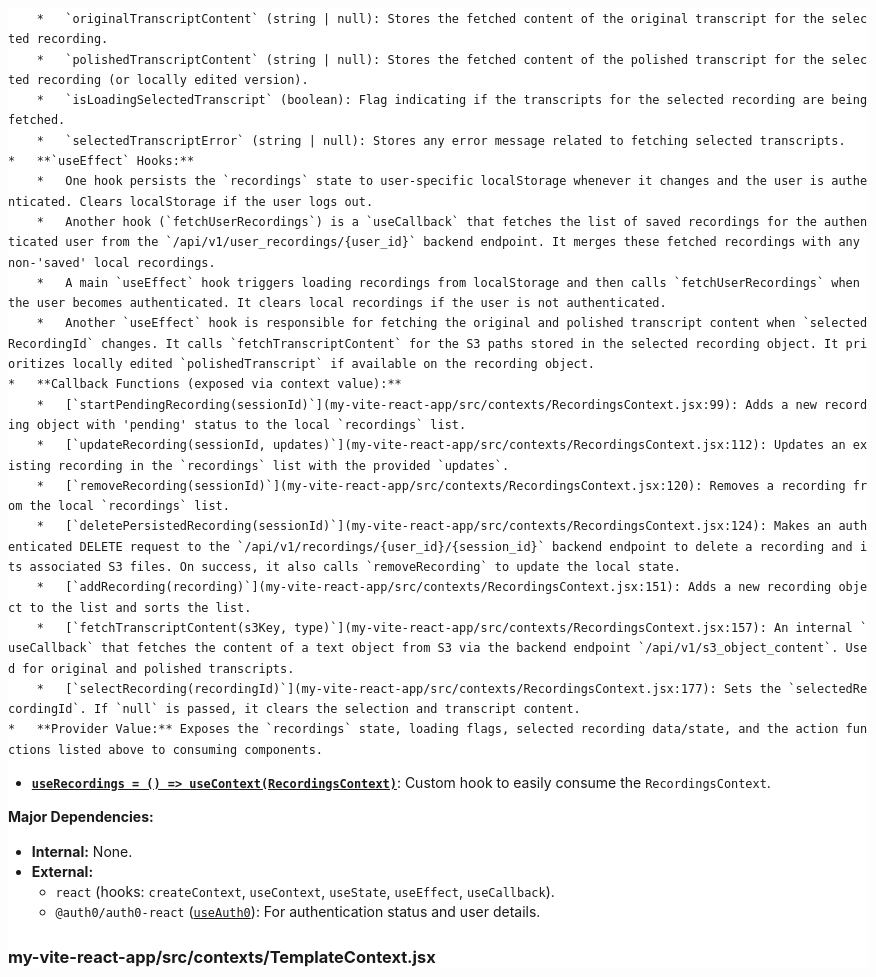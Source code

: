         *   `originalTranscriptContent` (string | null): Stores the fetched content of the original transcript for the selected recording.
        *   `polishedTranscriptContent` (string | null): Stores the fetched content of the polished transcript for the selected recording (or locally edited version).
        *   `isLoadingSelectedTranscript` (boolean): Flag indicating if the transcripts for the selected recording are being fetched.
        *   `selectedTranscriptError` (string | null): Stores any error message related to fetching selected transcripts.
    *   **`useEffect` Hooks:**
        *   One hook persists the `recordings` state to user-specific localStorage whenever it changes and the user is authenticated. Clears localStorage if the user logs out.
        *   Another hook (`fetchUserRecordings`) is a `useCallback` that fetches the list of saved recordings for the authenticated user from the `/api/v1/user_recordings/{user_id}` backend endpoint. It merges these fetched recordings with any non-'saved' local recordings.
        *   A main `useEffect` hook triggers loading recordings from localStorage and then calls `fetchUserRecordings` when the user becomes authenticated. It clears local recordings if the user is not authenticated.
        *   Another `useEffect` hook is responsible for fetching the original and polished transcript content when `selectedRecordingId` changes. It calls `fetchTranscriptContent` for the S3 paths stored in the selected recording object. It prioritizes locally edited `polishedTranscript` if available on the recording object.
    *   **Callback Functions (exposed via context value):**
        *   [`startPendingRecording(sessionId)`](my-vite-react-app/src/contexts/RecordingsContext.jsx:99): Adds a new recording object with 'pending' status to the local `recordings` list.
        *   [`updateRecording(sessionId, updates)`](my-vite-react-app/src/contexts/RecordingsContext.jsx:112): Updates an existing recording in the `recordings` list with the provided `updates`.
        *   [`removeRecording(sessionId)`](my-vite-react-app/src/contexts/RecordingsContext.jsx:120): Removes a recording from the local `recordings` list.
        *   [`deletePersistedRecording(sessionId)`](my-vite-react-app/src/contexts/RecordingsContext.jsx:124): Makes an authenticated DELETE request to the `/api/v1/recordings/{user_id}/{session_id}` backend endpoint to delete a recording and its associated S3 files. On success, it also calls `removeRecording` to update the local state.
        *   [`addRecording(recording)`](my-vite-react-app/src/contexts/RecordingsContext.jsx:151): Adds a new recording object to the list and sorts the list.
        *   [`fetchTranscriptContent(s3Key, type)`](my-vite-react-app/src/contexts/RecordingsContext.jsx:157): An internal `useCallback` that fetches the content of a text object from S3 via the backend endpoint `/api/v1/s3_object_content`. Used for original and polished transcripts.
        *   [`selectRecording(recordingId)`](my-vite-react-app/src/contexts/RecordingsContext.jsx:177): Sets the `selectedRecordingId`. If `null` is passed, it clears the selection and transcript content.
    *   **Provider Value:** Exposes the `recordings` state, loading flags, selected recording data/state, and the action functions listed above to consuming components.
*   **[`useRecordings = () => useContext(RecordingsContext)`](my-vite-react-app/src/contexts/RecordingsContext.jsx:266)**: Custom hook to easily consume the `RecordingsContext`.

**Major Dependencies:**
*   **Internal:** None.
*   **External:**
    *   `react` (hooks: `createContext`, `useContext`, `useState`, `useEffect`, `useCallback`).
    *   `@auth0/auth0-react` ([`useAuth0`](my-vite-react-app/src/components/AuthLoading.jsx:0)): For authentication status and user details.

### my-vite-react-app/src/contexts/TemplateContext.jsx
